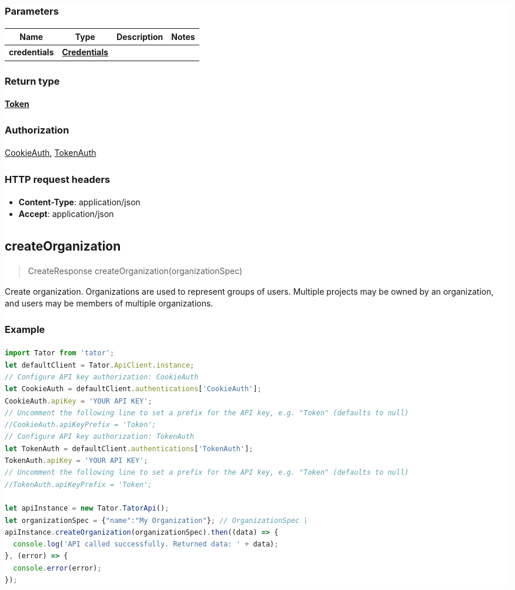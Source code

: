### Parameters


Name | Type | Description  | Notes
------------- | ------------- | ------------- | -------------
 **credentials** | [**Credentials**](Credentials.md)|  | 

### Return type

[**Token**](Token.md)

### Authorization

[CookieAuth](../README.md#CookieAuth), [TokenAuth](../README.md#TokenAuth)

### HTTP request headers

- **Content-Type**: application/json
- **Accept**: application/json


## createOrganization

> CreateResponse createOrganization(organizationSpec)



Create organization.  Organizations are used to represent groups of users. Multiple projects may be owned by an organization, and users may be members of multiple organizations.   

### Example

```javascript
import Tator from 'tator';
let defaultClient = Tator.ApiClient.instance;
// Configure API key authorization: CookieAuth
let CookieAuth = defaultClient.authentications['CookieAuth'];
CookieAuth.apiKey = 'YOUR API KEY';
// Uncomment the following line to set a prefix for the API key, e.g. "Token" (defaults to null)
//CookieAuth.apiKeyPrefix = 'Token';
// Configure API key authorization: TokenAuth
let TokenAuth = defaultClient.authentications['TokenAuth'];
TokenAuth.apiKey = 'YOUR API KEY';
// Uncomment the following line to set a prefix for the API key, e.g. "Token" (defaults to null)
//TokenAuth.apiKeyPrefix = 'Token';

let apiInstance = new Tator.TatorApi();
let organizationSpec = {"name":"My Organization"}; // OrganizationSpec | 
apiInstance.createOrganization(organizationSpec).then((data) => {
  console.log('API called successfully. Returned data: ' + data);
}, (error) => {
  console.error(error);
});

```

